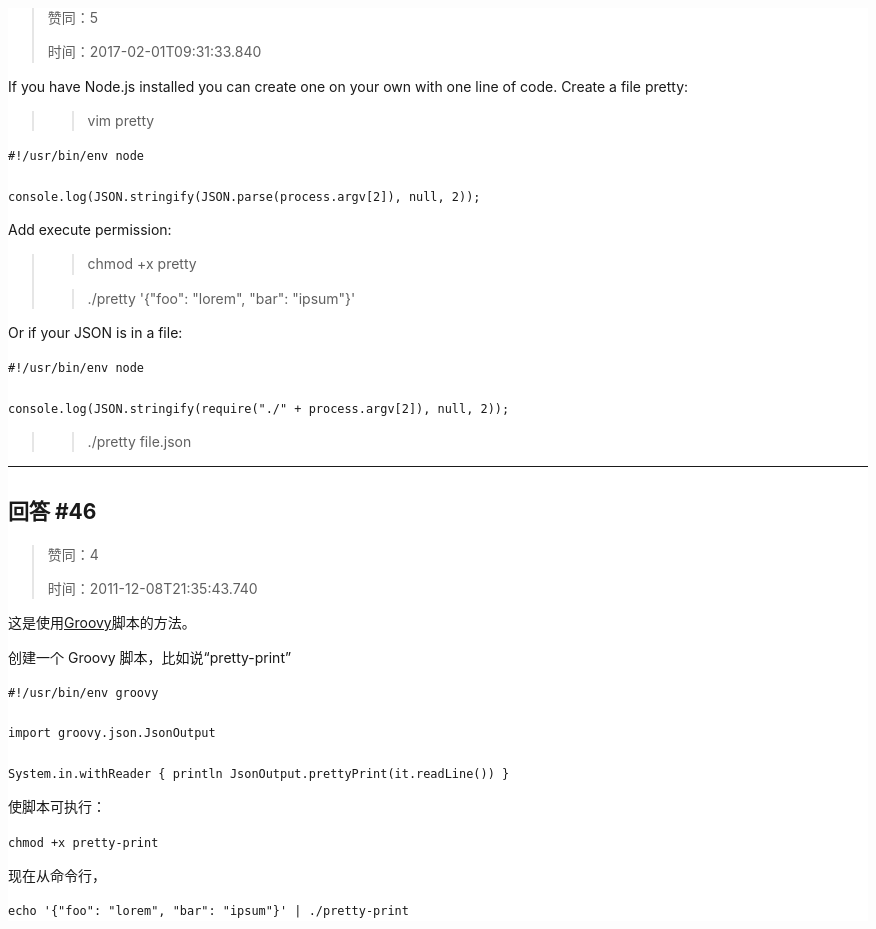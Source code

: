 > 赞同：5
> 
> 时间：2017-02-01T09:31:33.840

If you have Node.js installed you can create one on your own with one line of code. Create a file pretty:

> > vim pretty

```
#!/usr/bin/env node

console.log(JSON.stringify(JSON.parse(process.argv[2]), null, 2)); 
```

Add execute permission:

> > chmod +x pretty
> 
> > ./pretty '{"foo": "lorem", "bar": "ipsum"}'

Or if your JSON is in a file:

```
#!/usr/bin/env node

console.log(JSON.stringify(require("./" + process.argv[2]), null, 2)); 
```

> > ./pretty file.json

* * *

## 回答 #46

> 赞同：4
> 
> 时间：2011-12-08T21:35:43.740

这是使用[Groovy](http://en.wikipedia.org/wiki/Groovy_%28programming_language%29)脚本的方法。

创建一个 Groovy 脚本，比如说“pretty-print”

```
#!/usr/bin/env groovy

import groovy.json.JsonOutput

System.in.withReader { println JsonOutput.prettyPrint(it.readLine()) } 
```

使脚本可执行：

```
chmod +x pretty-print 
```

现在从命令行，

```
echo '{"foo": "lorem", "bar": "ipsum"}' | ./pretty-print 
```
